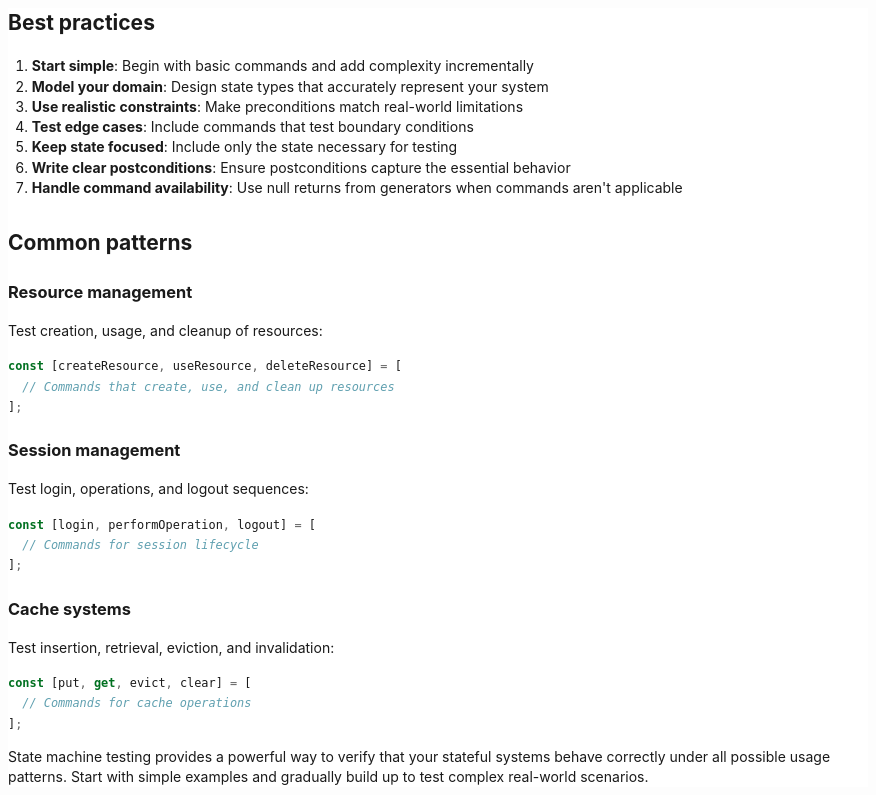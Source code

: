 ## Best practices

1. **Start simple**: Begin with basic commands and add complexity incrementally
2. **Model your domain**: Design state types that accurately represent your system
3. **Use realistic constraints**: Make preconditions match real-world limitations
4. **Test edge cases**: Include commands that test boundary conditions
5. **Keep state focused**: Include only the state necessary for testing
6. **Write clear postconditions**: Ensure postconditions capture the essential behavior
7. **Handle command availability**: Use null returns from generators when commands aren't applicable

## Common patterns

### Resource management
Test creation, usage, and cleanup of resources:

```typescript
const [createResource, useResource, deleteResource] = [
  // Commands that create, use, and clean up resources
];
```

### Session management
Test login, operations, and logout sequences:

```typescript
const [login, performOperation, logout] = [
  // Commands for session lifecycle
];
```

### Cache systems
Test insertion, retrieval, eviction, and invalidation:

```typescript
const [put, get, evict, clear] = [
  // Commands for cache operations
];
```

State machine testing provides a powerful way to verify that your stateful systems behave correctly under all possible usage patterns. Start with simple examples and gradually build up to test complex real-world scenarios.
